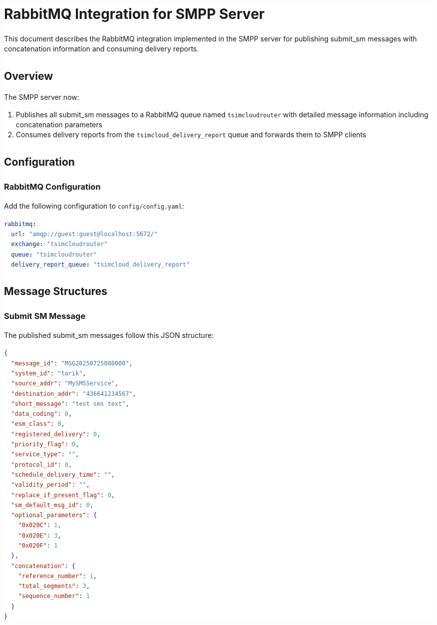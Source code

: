 # RabbitMQ Integration for SMPP Server

This document describes the RabbitMQ integration implemented in the SMPP server for publishing submit_sm messages with concatenation information and consuming delivery reports.

## Overview

The SMPP server now:
1. Publishes all submit_sm messages to a RabbitMQ queue named `tsimcloudrouter` with detailed message information including concatenation parameters
2. Consumes delivery reports from the `tsimcloud_delivery_report` queue and forwards them to SMPP clients

## Configuration

### RabbitMQ Configuration

Add the following configuration to `config/config.yaml`:

```yaml
rabbitmq:
  url: "amqp://guest:guest@localhost:5672/"
  exchange: "tsimcloudrouter"
  queue: "tsimcloudrouter"
  delivery_report_queue: "tsimcloud_delivery_report"
```

## Message Structures

### Submit SM Message

The published submit_sm messages follow this JSON structure:

```json
{
  "message_id": "MSG20250725080000",
  "system_id": "tarik",
  "source_addr": "MySMSService",
  "destination_addr": "436641234567",
  "short_message": "test sms text",
  "data_coding": 0,
  "esm_class": 0,
  "registered_delivery": 0,
  "priority_flag": 0,
  "service_type": "",
  "protocol_id": 0,
  "schedule_delivery_time": "",
  "validity_period": "",
  "replace_if_present_flag": 0,
  "sm_default_msg_id": 0,
  "optional_parameters": {
    "0x020C": 1,
    "0x020E": 3,
    "0x020F": 1
  },
  "concatenation": {
    "reference_number": 1,
    "total_segments": 3,
    "sequence_number": 1
  }
}
```
